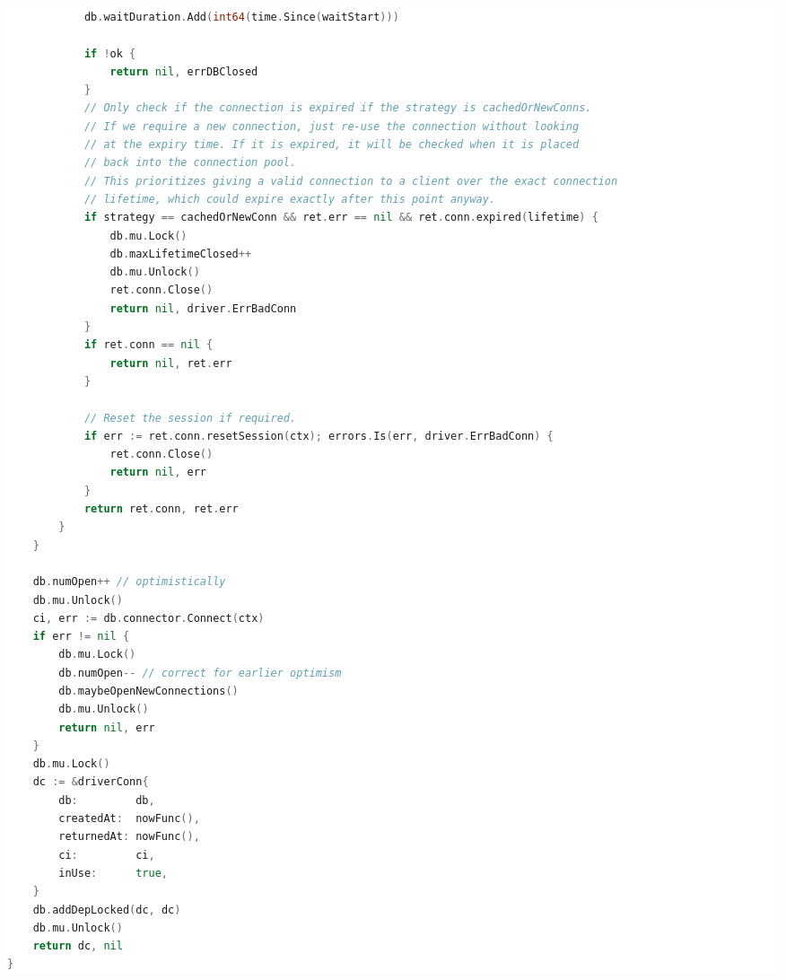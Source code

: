 ```go
			db.waitDuration.Add(int64(time.Since(waitStart)))

			if !ok {
				return nil, errDBClosed
			}
			// Only check if the connection is expired if the strategy is cachedOrNewConns.
			// If we require a new connection, just re-use the connection without looking
			// at the expiry time. If it is expired, it will be checked when it is placed
			// back into the connection pool.
			// This prioritizes giving a valid connection to a client over the exact connection
			// lifetime, which could expire exactly after this point anyway.
			if strategy == cachedOrNewConn && ret.err == nil && ret.conn.expired(lifetime) {
				db.mu.Lock()
				db.maxLifetimeClosed++
				db.mu.Unlock()
				ret.conn.Close()
				return nil, driver.ErrBadConn
			}
			if ret.conn == nil {
				return nil, ret.err
			}

			// Reset the session if required.
			if err := ret.conn.resetSession(ctx); errors.Is(err, driver.ErrBadConn) {
				ret.conn.Close()
				return nil, err
			}
			return ret.conn, ret.err
		}
	}

	db.numOpen++ // optimistically
	db.mu.Unlock()
	ci, err := db.connector.Connect(ctx)
	if err != nil {
		db.mu.Lock()
		db.numOpen-- // correct for earlier optimism
		db.maybeOpenNewConnections()
		db.mu.Unlock()
		return nil, err
	}
	db.mu.Lock()
	dc := &driverConn{
		db:         db,
		createdAt:  nowFunc(),
		returnedAt: nowFunc(),
		ci:         ci,
		inUse:      true,
	}
	db.addDepLocked(dc, dc)
	db.mu.Unlock()
	return dc, nil
}
```
